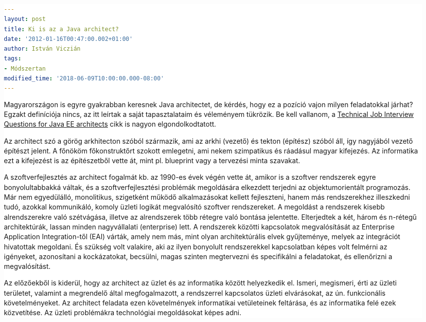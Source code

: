 ```yaml
---
layout: post
title: Ki is az a Java architect?
date: '2012-01-16T00:47:00.002+01:00'
author: István Viczián
tags:
- Módszertan
modified_time: '2018-06-09T10:00:00.000-08:00'
---
```


Magyarországon is egyre gyakrabban keresnek Java architectet, de
kérdés, hogy ez a pozíció vajon milyen feladatokkal járhat? Egzakt
definíciója nincs, az itt leírtak a saját tapasztalataim és véleményem
tükrözik. Be kell vallanom, a [Technical Job Interview Questions for
Java EE
architects](http://java.dzone.com/articles/technical-job-interview) cikk
is nagyon elgondolkodtatott.

Az architect szó a görög arkhitecton szóból származik, ami az arkhi
(vezető) és tekton (építész) szóból áll, így nagyjából vezető építészt
jelent. A főnököm főkonstruktőrt szokott emlegetni, ami nekem
szimpatikus és ráadásul magyar kifejezés. Az informatika ezt a
kifejezést is az építészetből vette át, mint pl. blueprint vagy a
tervezési minta szavakat.

A szoftverfejlesztés az architect fogalmát kb. az 1990-es évek végén
vette át, amikor is a szoftver rendszerek egyre bonyolultabbakká váltak,
és a szoftverfejlesztési problémák megoldására elkezdett terjedni az
objektumorientált programozás. Már nem egyedülálló, monolitikus,
szigetként működő alkalmazásokat kellett fejleszteni, hanem más
rendszerekhez illeszkedni tudó, azokkal kommunikáló, komoly üzleti
logikát megvalósító szoftver rendszereket. A megoldást a rendszerek
kisebb alrendszerekre való szétvágása, illetve az alrendszerek több
rétegre való bontása jelentette. Elterjedtek a két, három és n-rétegű
architektúrák, lassan minden nagyvállalati (enterprise) lett. A
rendszerek közötti kapcsolatok megvalósítását az Enterprise Application
Integration-től (EAI) várták, amely nem más, mint olyan architektúrális
elvek gyűjteménye, melyek az integrációt hivatottak megoldani. És
szükség volt valakire, aki az ilyen bonyolult rendszerekkel kapcsolatban
képes volt felmérni az igényeket, azonosítani a kockázatokat, becsülni,
magas szinten megtervezni és specifikálni a feladatokat, és ellenőrizni
a megvalósítást.

Az előzőekből is kiderül, hogy az architect az üzlet és az informatika
között helyezkedik el. Ismeri, megismeri, érti az üzleti területet,
valamint a megrendelő által megfogalmazott, a rendszerrel kapcsolatos
üzleti elvárásokat, az ún. funkcionális követelményeket. Az architect
feladata ezen követelmények informatikai vetületeinek feltárása, és az
informatika felé ezek közvetítése. Az üzleti problémákra technológiai
megoldásokat képes adni.
